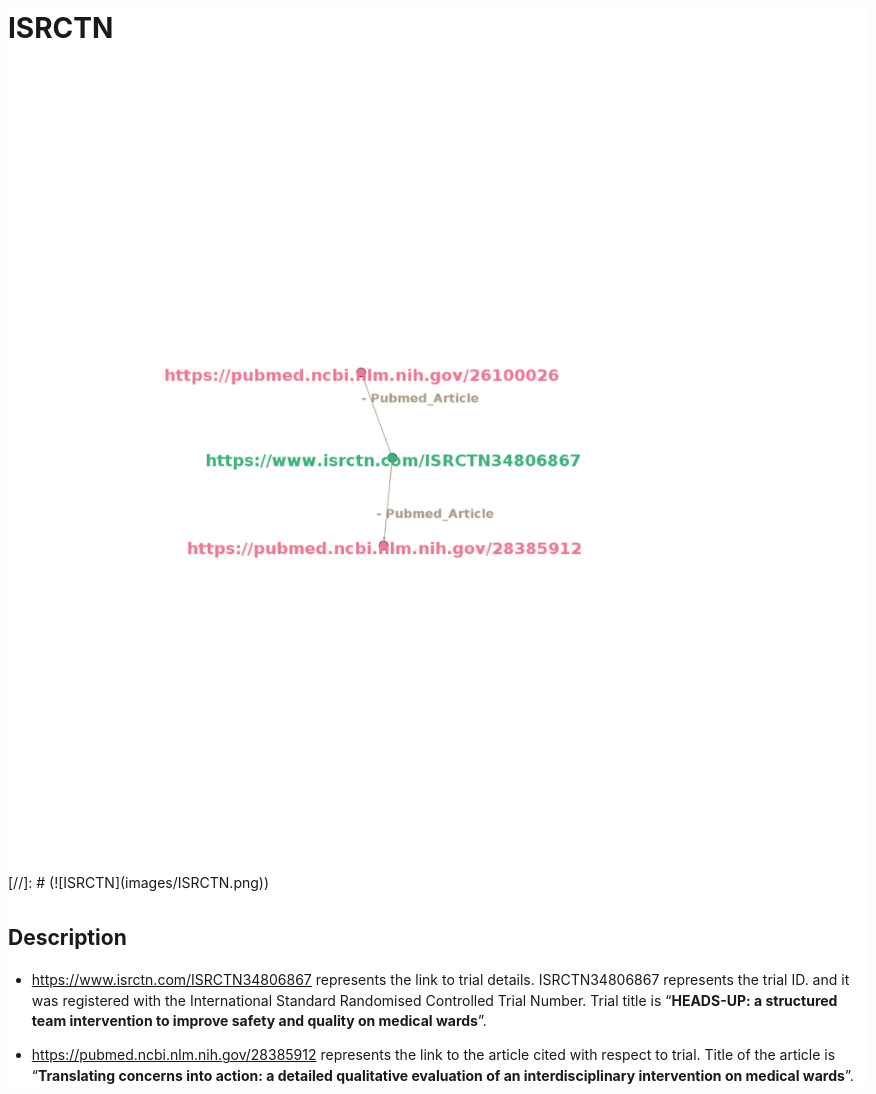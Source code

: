 
# ISRCTN <a name="ISRCTN"></a>

 <img align="centre" width="1200" height="800" src="images/ISRCTN.png">
[//]: # (![ISRCTN]&#40;images/ISRCTN.png&#41;)

## Description

- https://www.isrctn.com/ISRCTN34806867 represents the link to trial details. ISRCTN34806867 represents the trial ID. and it was registered with the International Standard Randomised Controlled Trial Number. Trial title is “**HEADS-UP: a structured team intervention to improve safety and quality on medical wards**”.


- https://pubmed.ncbi.nlm.nih.gov/28385912 represents the link to the article cited with respect to trial. Title of the article is “**Translating concerns into action: a detailed qualitative evaluation of an interdisciplinary intervention on medical wards**”.









[//]: # (![NCT]&#40;images/NCT.png&#41;)
[//]: # (![ACTRN]&#40;images/ACTRN.png&#41;)